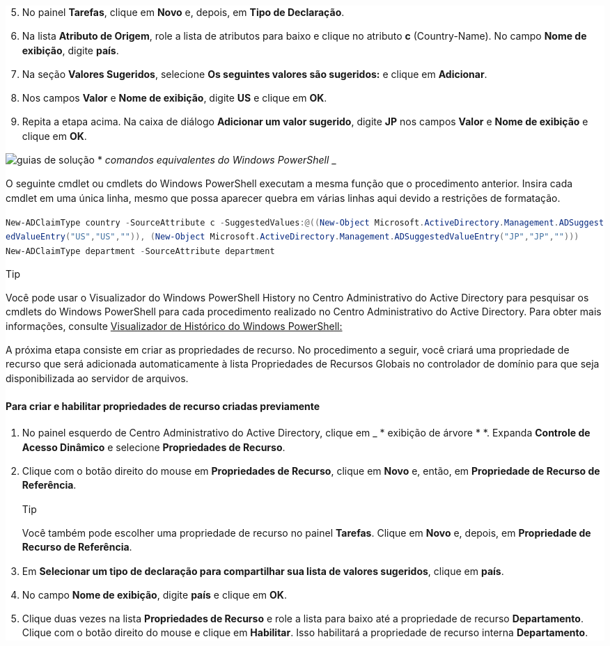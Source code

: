 5. No painel **Tarefas**, clique em **Novo** e, depois, em **Tipo de Declaração**.

6. Na lista **Atributo de Origem**, role a lista de atributos para baixo e clique no atributo **c** (Country-Name). No campo **Nome de exibição**, digite **país**.

7. Na seção **Valores Sugeridos**, selecione **Os seguintes valores são sugeridos:** e clique em **Adicionar**.

8. Nos campos **Valor** e **Nome de exibição**, digite **US** e clique em **OK**.

9. Repita a etapa acima. Na caixa de diálogo **Adicionar um valor sugerido**, digite **JP** nos campos **Valor** e **Nome de exibição** e clique em **OK**.

![guias de solução ](media/Deploy-a-Central-Access-Policy--Demonstration-Steps-/PowerShellLogoSmall.gif) * *_<em>comandos equivalentes do Windows PowerShell</em>_* _

O seguinte cmdlet ou cmdlets do Windows PowerShell executam a mesma função que o procedimento anterior. Insira cada cmdlet em uma única linha, mesmo que possa aparecer quebra em várias linhas aqui devido a restrições de formatação.

```powershell
New-ADClaimType country -SourceAttribute c -SuggestedValues:@((New-Object Microsoft.ActiveDirectory.Management.ADSuggestedValueEntry("US","US","")), (New-Object Microsoft.ActiveDirectory.Management.ADSuggestedValueEntry("JP","JP","")))
New-ADClaimType department -SourceAttribute department
```

> [!TIP]
> Você pode usar o Visualizador do Windows PowerShell History no Centro Administrativo do Active Directory para pesquisar os cmdlets do Windows PowerShell para cada procedimento realizado no Centro Administrativo do Active Directory. Para obter mais informações, consulte [Visualizador de Histórico do Windows PowerShell:](../ad-ds/get-started/adac/introduction-to-active-directory-administrative-center-enhancements--level-100-.md)

A próxima etapa consiste em criar as propriedades de recurso. No procedimento a seguir, você criará uma propriedade de recurso que será adicionada automaticamente à lista Propriedades de Recursos Globais no controlador de domínio para que seja disponibilizada ao servidor de arquivos.

#### <a name="to-create-and-enable-pre-created-resource-properties"></a>Para criar e habilitar propriedades de recurso criadas previamente

1.  No painel esquerdo de Centro Administrativo do Active Directory, clique em _ * exibição de árvore * *. Expanda **Controle de Acesso Dinâmico** e selecione **Propriedades de Recurso**.

2.  Clique com o botão direito do mouse em **Propriedades de Recurso**, clique em **Novo** e, então, em **Propriedade de Recurso de Referência**.

    > [!TIP]
    > Você também pode escolher uma propriedade de recurso no painel **Tarefas**. Clique em **Novo** e, depois, em **Propriedade de Recurso de Referência**.

3.  Em **Selecionar um tipo de declaração para compartilhar sua lista de valores sugeridos**, clique em **país**.

4.  No campo **Nome de exibição**, digite **país** e clique em **OK**.

5.  Clique duas vezes na lista **Propriedades de Recurso** e role a lista para baixo até a propriedade de recurso **Departamento**. Clique com o botão direito do mouse e clique em **Habilitar**. Isso habilitará a propriedade de recurso interna **Departamento**.
